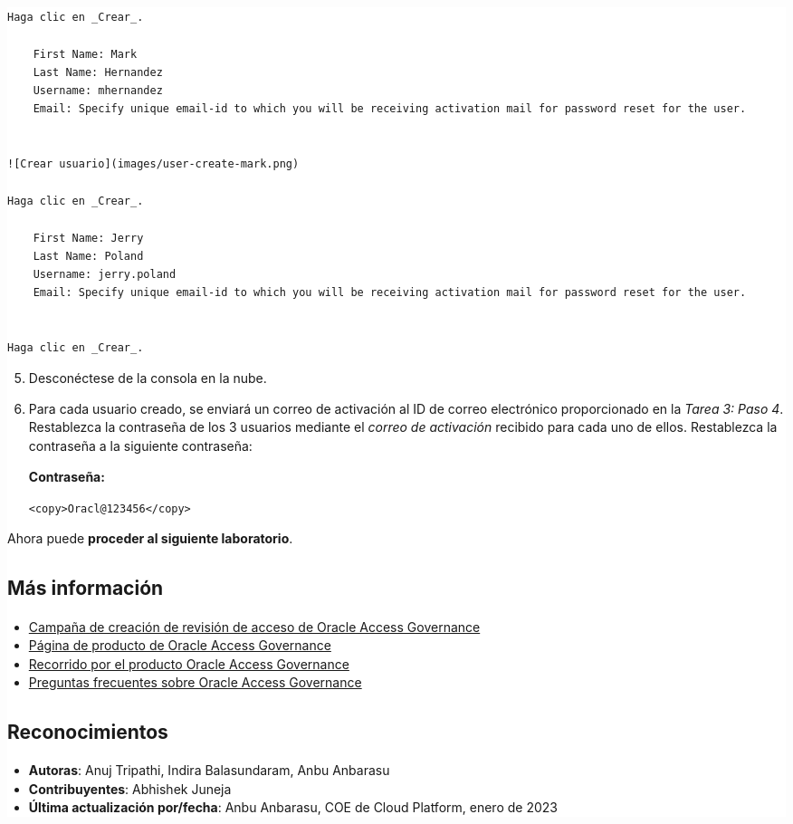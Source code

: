     Haga clic en _Crear_.
    
        First Name: Mark
        Last Name: Hernandez
        Username: mhernandez
        Email: Specify unique email-id to which you will be receiving activation mail for password reset for the user. 
        
    
    ![Crear usuario](images/user-create-mark.png)
    
    Haga clic en _Crear_.
    
        First Name: Jerry
        Last Name: Poland
        Username: jerry.poland
        Email: Specify unique email-id to which you will be receiving activation mail for password reset for the user. 
        
    
    Haga clic en _Crear_.
    
5.  Desconéctese de la consola en la nube.
    
6.  Para cada usuario creado, se enviará un correo de activación al ID de correo electrónico proporcionado en la _Tarea 3: Paso 4_. Restablezca la contraseña de los 3 usuarios mediante el _correo de activación_ recibido para cada uno de ellos. Restablezca la contraseña a la siguiente contraseña:
    
    **Contraseña:**
    
        <copy>Oracl@123456</copy>
        

Ahora puede **proceder al siguiente laboratorio**.

## Más información

*   [Campaña de creación de revisión de acceso de Oracle Access Governance](https://docs.oracle.com/en/cloud/paas/access-governance/pdapg/index.html)
*   [Página de producto de Oracle Access Governance](https://www.oracle.com/security/cloud-security/access-governance/)
*   [Recorrido por el producto Oracle Access Governance](https://www.oracle.com/webfolder/s/quicktours/paas/pt-sec-access-governance/index.html)
*   [Preguntas frecuentes sobre Oracle Access Governance](https://www.oracle.com/security/cloud-security/access-governance/faq/)

## Reconocimientos

*   **Autoras**: Anuj Tripathi, Indira Balasundaram, Anbu Anbarasu
*   **Contribuyentes**: Abhishek Juneja
*   **Última actualización por/fecha**: Anbu Anbarasu, COE de Cloud Platform, enero de 2023